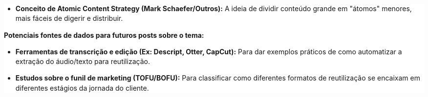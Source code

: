 - **Conceito de Atomic Content Strategy (Mark Schaefer/Outros):** A ideia de dividir conteúdo grande em "átomos" menores, mais fáceis de digerir e distribuir.
    

**Potenciais fontes de dados para futuros posts sobre o tema:**

- **Ferramentas de transcrição e edição (Ex: Descript, Otter, CapCut):** Para dar exemplos práticos de como automatizar a extração do áudio/texto para reutilização.
    
- **Estudos sobre o funil de marketing (TOFU/BOFU):** Para classificar como diferentes formatos de reutilização se encaixam em diferentes estágios da jornada do cliente.